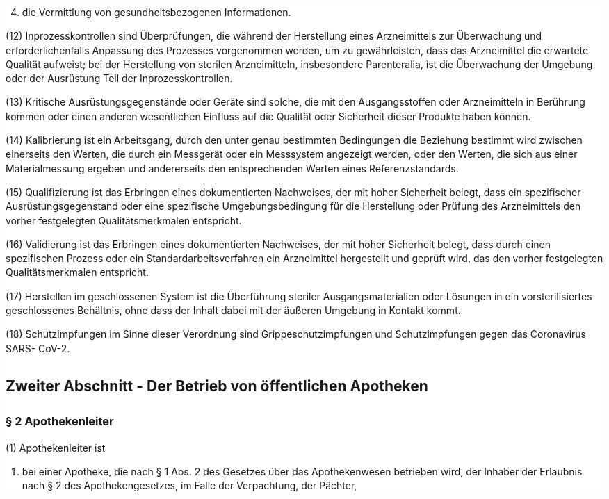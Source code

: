 
4.  die Vermittlung von gesundheitsbezogenen Informationen.




(12) Inprozesskontrollen sind Überprüfungen, die während der
Herstellung eines Arzneimittels zur Überwachung und
erforderlichenfalls Anpassung des Prozesses vorgenommen werden, um zu
gewährleisten, dass das Arzneimittel die erwartete Qualität aufweist;
bei der Herstellung von sterilen Arzneimitteln, insbesondere
Parenteralia, ist die Überwachung der Umgebung oder der Ausrüstung
Teil der Inprozesskontrollen.

(13) Kritische Ausrüstungsgegenstände oder Geräte sind solche, die mit
den Ausgangsstoffen oder Arzneimitteln in Berührung kommen oder einen
anderen wesentlichen Einfluss auf die Qualität oder Sicherheit dieser
Produkte haben können.

(14) Kalibrierung ist ein Arbeitsgang, durch den unter genau
bestimmten Bedingungen die Beziehung bestimmt wird zwischen einerseits
den Werten, die durch ein Messgerät oder ein Messsystem angezeigt
werden, oder den Werten, die sich aus einer Materialmessung ergeben
und andererseits den entsprechenden Werten eines Referenzstandards.

(15) Qualifizierung ist das Erbringen eines dokumentierten Nachweises,
der mit hoher Sicherheit belegt, dass ein spezifischer
Ausrüstungsgegenstand oder eine spezifische Umgebungsbedingung für die
Herstellung oder Prüfung des Arzneimittels den vorher festgelegten
Qualitätsmerkmalen entspricht.

(16) Validierung ist das Erbringen eines dokumentierten Nachweises,
der mit hoher Sicherheit belegt, dass durch einen spezifischen Prozess
oder ein Standardarbeitsverfahren ein Arzneimittel hergestellt und
geprüft wird, das den vorher festgelegten Qualitätsmerkmalen
entspricht.

(17) Herstellen im geschlossenen System ist die Überführung steriler
Ausgangsmaterialien oder Lösungen in ein vorsterilisiertes
geschlossenes Behältnis, ohne dass der Inhalt dabei mit der äußeren
Umgebung in Kontakt kommt.

(18) Schutzimpfungen im Sinne dieser Verordnung sind
Grippeschutzimpfungen und Schutzimpfungen gegen das Coronavirus SARS-
CoV-2.


## Zweiter Abschnitt - Der Betrieb von öffentlichen Apotheken



### § 2 Apothekenleiter

(1) Apothekenleiter ist

1.  bei einer Apotheke, die nach § 1 Abs. 2 des Gesetzes über das
    Apothekenwesen betrieben wird, der Inhaber der Erlaubnis nach § 2 des
    Apothekengesetzes, im Falle der Verpachtung, der Pächter,
